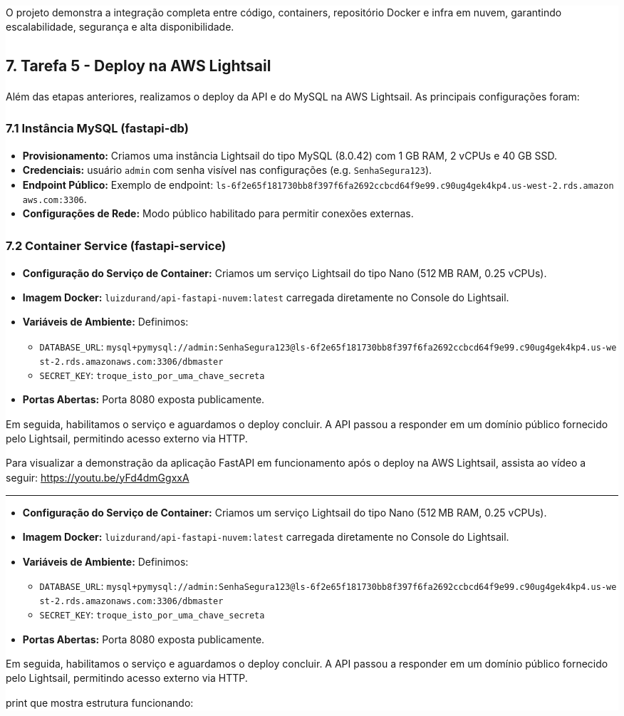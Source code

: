 O projeto demonstra a integração completa entre código, containers, repositório Docker e infra em nuvem, garantindo escalabilidade, segurança e alta disponibilidade.

## 7. Tarefa 5 - Deploy na AWS Lightsail

Além das etapas anteriores, realizamos o deploy da API e do MySQL na AWS Lightsail. As principais configurações foram:

### 7.1 Instância MySQL (fastapi-db)

* **Provisionamento:** Criamos uma instância Lightsail do tipo MySQL (8.0.42) com 1 GB RAM, 2 vCPUs e 40 GB SSD.
* **Credenciais:** usuário `admin` com senha visível nas configurações (e.g. `SenhaSegura123`).
* **Endpoint Público:** Exemplo de endpoint: `ls-6f2e65f181730bb8f397f6fa2692ccbcd64f9e99.c90ug4gek4kp4.us-west-2.rds.amazonaws.com:3306`.
* **Configurações de Rede:** Modo público habilitado para permitir conexões externas.

### 7.2 Container Service (fastapi-service)

* **Configuração do Serviço de Container:** Criamos um serviço Lightsail do tipo Nano (512 MB RAM, 0.25 vCPUs).
* **Imagem Docker:** `luizdurand/api-fastapi-nuvem:latest` carregada diretamente no Console do Lightsail.
* **Variáveis de Ambiente:** Definimos:

  * `DATABASE_URL`: `mysql+pymysql://admin:SenhaSegura123@ls-6f2e65f181730bb8f397f6fa2692ccbcd64f9e99.c90ug4gek4kp4.us-west-2.rds.amazonaws.com:3306/dbmaster`
  * `SECRET_KEY`: `troque_isto_por_uma_chave_secreta`
* **Portas Abertas:** Porta 8080 exposta publicamente.

Em seguida, habilitamos o serviço e aguardamos o deploy concluir. A API passou a responder em um domínio público fornecido pelo Lightsail, permitindo acesso externo via HTTP.

Para visualizar a demonstração da aplicação FastAPI em funcionamento após o deploy na AWS Lightsail, assista ao vídeo a seguir: https://youtu.be/yFd4dmGgxxA

---

* **Configuração do Serviço de Container:** Criamos um serviço Lightsail do tipo Nano (512 MB RAM, 0.25 vCPUs).
* **Imagem Docker:** `luizdurand/api-fastapi-nuvem:latest` carregada diretamente no Console do Lightsail.
* **Variáveis de Ambiente:** Definimos:

  * `DATABASE_URL`: `mysql+pymysql://admin:SenhaSegura123@ls-6f2e65f181730bb8f397f6fa2692ccbcd64f9e99.c90ug4gek4kp4.us-west-2.rds.amazonaws.com:3306/dbmaster`
  * `SECRET_KEY`: `troque_isto_por_uma_chave_secreta`
* **Portas Abertas:** Porta 8080 exposta publicamente.

Em seguida, habilitamos o serviço e aguardamos o deploy concluir. A API passou a responder em um domínio público fornecido pelo Lightsail, permitindo acesso externo via HTTP.

print que mostra estrutura funcionando: